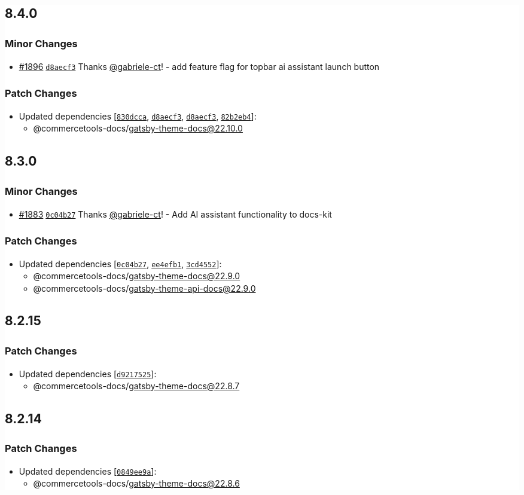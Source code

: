 ## 8.4.0

### Minor Changes

- [#1896](https://github.com/commercetools/commercetools-docs-kit/pull/1896) [`d8aecf3`](https://github.com/commercetools/commercetools-docs-kit/commit/d8aecf34e0fd49d33977403e08b59f2419b2d9fa) Thanks [@gabriele-ct](https://github.com/gabriele-ct)! - add feature flag for topbar ai assistant launch button

### Patch Changes

- Updated dependencies [[`830dcca`](https://github.com/commercetools/commercetools-docs-kit/commit/830dccac2201858eb493afe24d132b4bc035984f), [`d8aecf3`](https://github.com/commercetools/commercetools-docs-kit/commit/d8aecf34e0fd49d33977403e08b59f2419b2d9fa), [`d8aecf3`](https://github.com/commercetools/commercetools-docs-kit/commit/d8aecf34e0fd49d33977403e08b59f2419b2d9fa), [`82b2eb4`](https://github.com/commercetools/commercetools-docs-kit/commit/82b2eb447c12671e7627cf6433b9abdc83384ba8)]:
  - @commercetools-docs/gatsby-theme-docs@22.10.0

## 8.3.0

### Minor Changes

- [#1883](https://github.com/commercetools/commercetools-docs-kit/pull/1883) [`0c04b27`](https://github.com/commercetools/commercetools-docs-kit/commit/0c04b27f62bde3c866f85c87bf96f6b879d22f1b) Thanks [@gabriele-ct](https://github.com/gabriele-ct)! - Add AI assistant functionality to docs-kit

### Patch Changes

- Updated dependencies [[`0c04b27`](https://github.com/commercetools/commercetools-docs-kit/commit/0c04b27f62bde3c866f85c87bf96f6b879d22f1b), [`ee4efb1`](https://github.com/commercetools/commercetools-docs-kit/commit/ee4efb1abbba7a9c998214b931671939a4a89bd6), [`3cd4552`](https://github.com/commercetools/commercetools-docs-kit/commit/3cd4552b097723f962135b675f3c54aa3013c708)]:
  - @commercetools-docs/gatsby-theme-docs@22.9.0
  - @commercetools-docs/gatsby-theme-api-docs@22.9.0

## 8.2.15

### Patch Changes

- Updated dependencies [[`d9217525`](https://github.com/commercetools/commercetools-docs-kit/commit/d9217525dbfa7302385974737b0530aa9cff2927)]:
  - @commercetools-docs/gatsby-theme-docs@22.8.7

## 8.2.14

### Patch Changes

- Updated dependencies [[`0849ee9a`](https://github.com/commercetools/commercetools-docs-kit/commit/0849ee9a8b983514282c7b5aeecd8cebdd4b8570)]:
  - @commercetools-docs/gatsby-theme-docs@22.8.6

